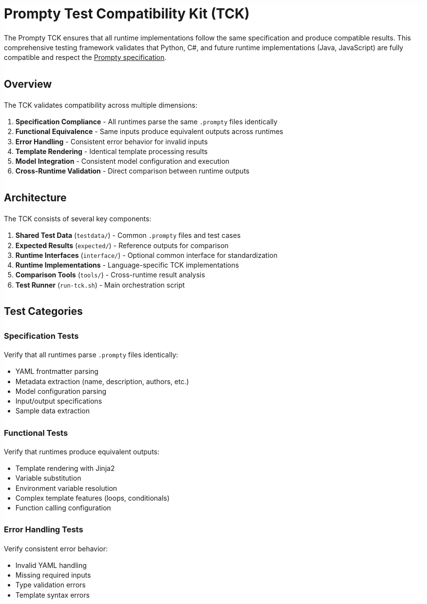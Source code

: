 # Prompty Test Compatibility Kit (TCK)

The Prompty TCK ensures that all runtime implementations follow the same specification and produce compatible results. This comprehensive testing framework validates that Python, C#, and future runtime implementations (Java, JavaScript) are fully compatible and respect the [Prompty specification](../Prompty.yaml).

## Overview

The TCK validates compatibility across multiple dimensions:

1. **Specification Compliance** - All runtimes parse the same `.prompty` files identically
2. **Functional Equivalence** - Same inputs produce equivalent outputs across runtimes
3. **Error Handling** - Consistent error behavior for invalid inputs
4. **Template Rendering** - Identical template processing results
5. **Model Integration** - Consistent model configuration and execution
6. **Cross-Runtime Validation** - Direct comparison between runtime outputs

## Architecture

The TCK consists of several key components:

1. **Shared Test Data** (`testdata/`) - Common `.prompty` files and test cases
2. **Expected Results** (`expected/`) - Reference outputs for comparison
3. **Runtime Interfaces** (`interface/`) - Optional common interface for standardization
4. **Runtime Implementations** - Language-specific TCK implementations
5. **Comparison Tools** (`tools/`) - Cross-runtime result analysis
6. **Test Runner** (`run-tck.sh`) - Main orchestration script

## Test Categories

### Specification Tests
Verify that all runtimes parse `.prompty` files identically:
- YAML frontmatter parsing
- Metadata extraction (name, description, authors, etc.)
- Model configuration parsing
- Input/output specifications
- Sample data extraction

### Functional Tests
Verify that runtimes produce equivalent outputs:
- Template rendering with Jinja2
- Variable substitution
- Environment variable resolution
- Complex template features (loops, conditionals)
- Function calling configuration

### Error Handling Tests
Verify consistent error behavior:
- Invalid YAML handling
- Missing required inputs
- Type validation errors
- Template syntax errors
